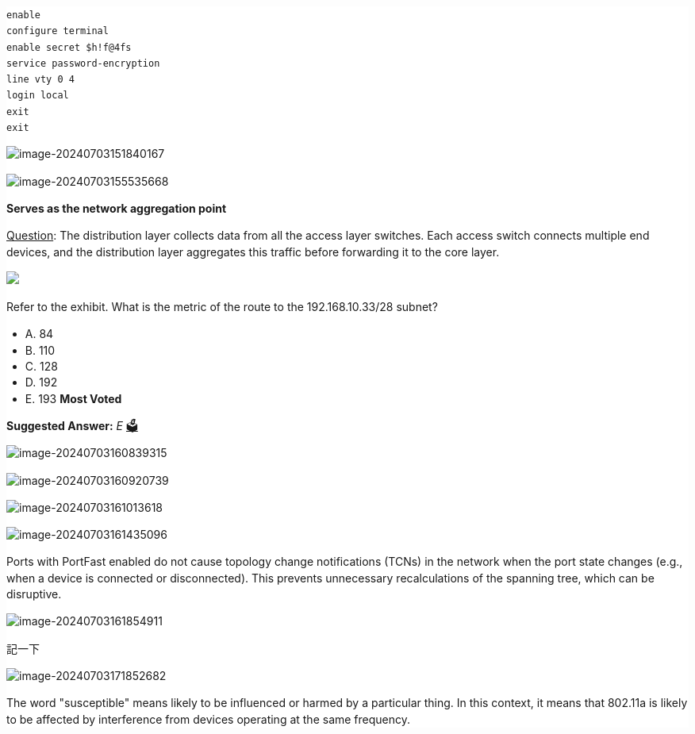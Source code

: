 ````txt
enable
configure terminal
enable secret $h!f@4fs
service password-encryption
line vty 0 4
login local
exit
exit
````

![image-20240703151840167](https://han.blob.core.windows.net/typora/image-20240703151840167.png) 

![image-20240703155535668](https://han.blob.core.windows.net/typora/image-20240703155535668.png) 

**Serves as the network aggregation point**

[Question](https://www.examtopics.com/discussions/cisco/view/64110-exam-200-301-topic-1-question-431-discussion/#): The distribution layer collects data from all the access layer switches. Each access switch connects multiple end devices, and the distribution layer aggregates this traffic before forwarding it to the core layer.

![](https://www.examtopics.com/assets/media/exam-media/04300/0034400001.png) 

 Refer to the exhibit. What is the metric of the route to the 192.168.10.33/28 subnet?

- A. 84
- B. 110
- C. 128
- D. 192
- E. 193 **Most Voted**

**Suggested Answer:** *E* [🗳️](https://www.examtopics.com/discussions/cisco/view/64110-exam-200-301-topic-1-question-431-discussion/#)

![image-20240703160839315](https://han.blob.core.windows.net/typora/image-20240703160839315.png) 

![image-20240703160920739](https://han.blob.core.windows.net/typora/image-20240703160920739.png) 

![image-20240703161013618](https://han.blob.core.windows.net/typora/image-20240703161013618.png) 

![image-20240703161435096](https://han.blob.core.windows.net/typora/image-20240703161435096.png) 

Ports with PortFast enabled do not cause topology change notifications (TCNs) in the network when the port state changes (e.g., when a device is connected or disconnected). This prevents unnecessary recalculations of the spanning tree, which can be disruptive.

![image-20240703161854911](https://han.blob.core.windows.net/typora/image-20240703161854911.png) 

記一下

![image-20240703171852682](https://han.blob.core.windows.net/typora/image-20240703171852682.png) 

The word "susceptible" means likely to be influenced or harmed by a particular thing. In this context, it means that 802.11a is likely to be affected by interference from devices operating at the same frequency. 
